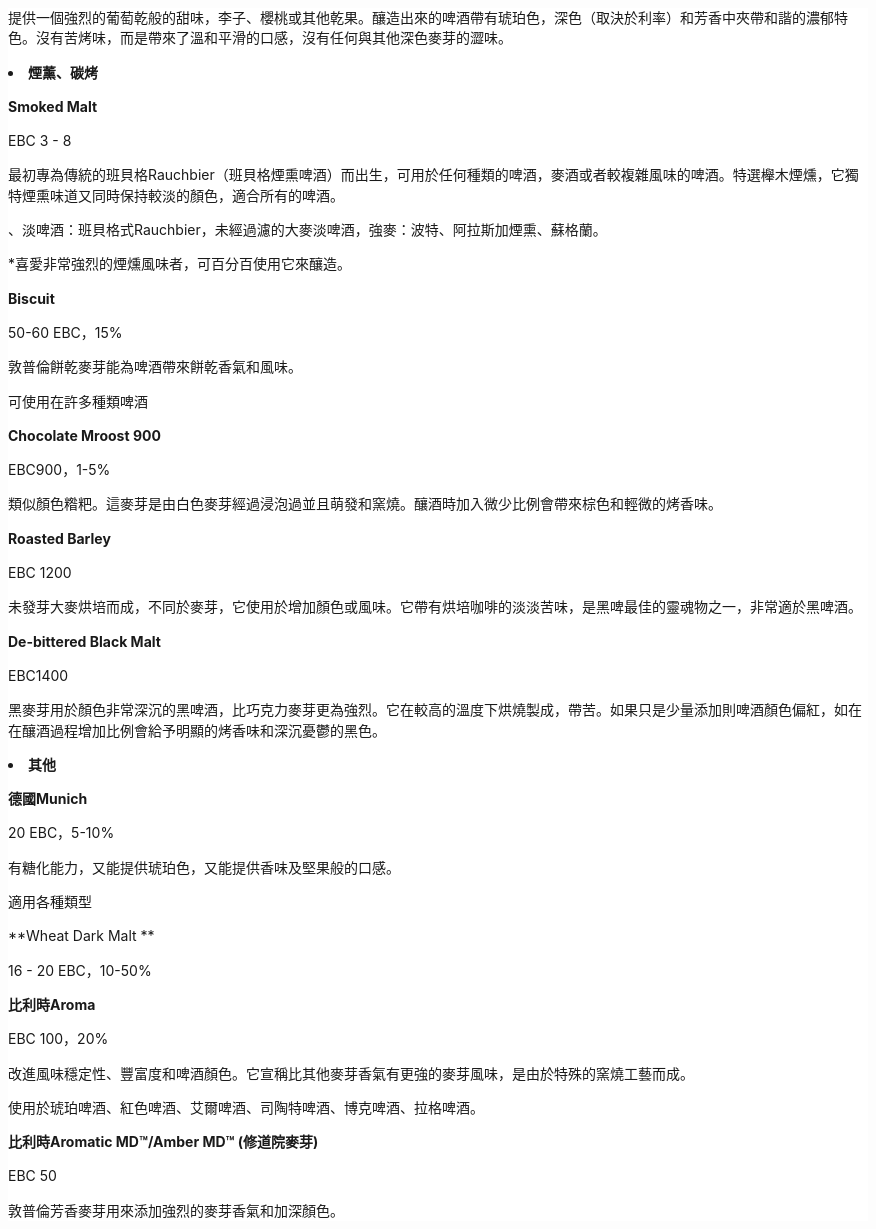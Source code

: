 提供一個強烈的葡萄乾般的甜味，李子、櫻桃或其他乾果。釀造出來的啤酒帶有琥珀色，深色（取決於利率）和芳香中夾帶和諧的濃郁特色。沒有苦烤味，而是帶來了溫和平滑的口感，沒有任何與其他深色麥芽的澀味。
<undefined><li>**煙薰、碳烤**</li></undefined>

**Smoked Malt**

EBC 3 - 8

最初專為傳統的班貝格Rauchbier（班貝格煙熏啤酒）而出生，可用於任何種類的啤酒，麥酒或者較複雜風味的啤酒。特選櫸木煙燻，它獨特煙熏味道又同時保持較淡的顏色，適合所有的啤酒。

、淡啤酒：班貝格式Rauchbier，未經過濾的大麥淡啤酒，強麥：波特、阿拉斯加煙熏、蘇格蘭。

*喜愛非常強烈的煙燻風味者，可百分百使用它來釀造。

**Biscuit**

50-60 EBC，15%

敦普倫餅乾麥芽能為啤酒帶來餅乾香氣和風味。

可使用在許多種類啤酒

**Chocolate Mroost 900**

EBC900，1-5% 

類似顏色糌粑。這麥芽是由白色麥芽經過浸泡過並且萌發和窯燒。釀酒時加入微少比例會帶來棕色和輕微的烤香味。

**Roasted Barley**

EBC 1200

未發芽大麥烘培而成，不同於麥芽，它使用於增加顏色或風味。它帶有烘培咖啡的淡淡苦味，是黑啤最佳的靈魂物之一，非常適於黑啤酒。

**De-bittered Black Malt**

EBC1400

黑麥芽用於顏色非常深沉的黑啤酒，比巧克力麥芽更為強烈。它在較高的溫度下烘燒製成，帶苦。如果只是少量添加則啤酒顏色偏紅，如在在釀酒過程增加比例會給予明顯的烤香味和深沉憂鬱的黑色。
<undefined><li>**其他**</li></undefined>

**德國Munich**

20 EBC，5-10%

有糖化能力，又能提供琥珀色，又能提供香味及堅果般的口感。

適用各種類型

**Wheat Dark Malt **

16 - 20 EBC，10-50%

**比利時Aroma**

EBC 100，20%

改進風味穩定性、豐富度和啤酒顏色。它宣稱比其他麥芽香氣有更強的麥芽風味，是由於特殊的窯燒工藝而成。

使用於琥珀啤酒、紅色啤酒、艾爾啤酒、司陶特啤酒、博克啤酒、拉格啤酒。

**比利時Aromatic MD™/Amber MD™ (修道院麥芽)**

EBC 50

敦普倫芳香麥芽用來添加強烈的麥芽香氣和加深顏色。
